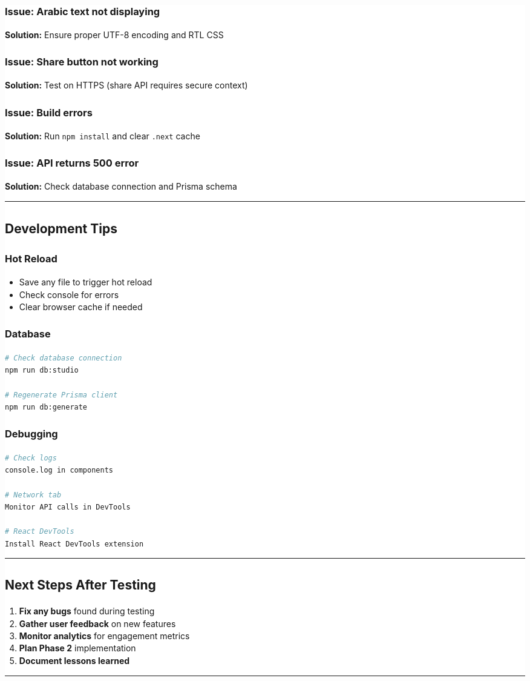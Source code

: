 ### Issue: Arabic text not displaying
**Solution:** Ensure proper UTF-8 encoding and RTL CSS

### Issue: Share button not working
**Solution:** Test on HTTPS (share API requires secure context)

### Issue: Build errors
**Solution:** Run `npm install` and clear `.next` cache

### Issue: API returns 500 error
**Solution:** Check database connection and Prisma schema

---

## Development Tips

### Hot Reload
- Save any file to trigger hot reload
- Check console for errors
- Clear browser cache if needed

### Database
```bash
# Check database connection
npm run db:studio

# Regenerate Prisma client
npm run db:generate
```

### Debugging
```bash
# Check logs
console.log in components

# Network tab
Monitor API calls in DevTools

# React DevTools
Install React DevTools extension
```

---

## Next Steps After Testing

1. **Fix any bugs** found during testing
2. **Gather user feedback** on new features
3. **Monitor analytics** for engagement metrics
4. **Plan Phase 2** implementation
5. **Document lessons learned**

---